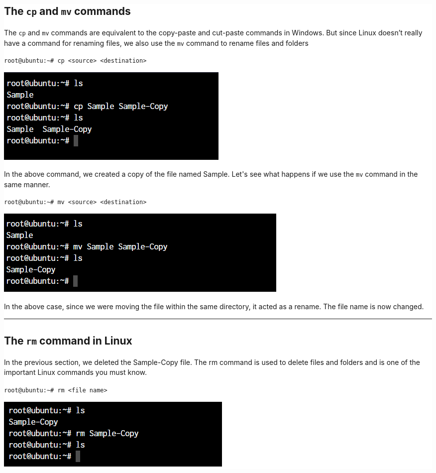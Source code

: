 ## The ```cp``` and ```mv``` commands
The ``cp`` and ``mv`` commands are equivalent to the copy-paste and cut-paste commands in Windows. But since Linux doesn’t really have a command for renaming files, we also use the ``mv`` command to rename files and folders
```
root@ubuntu:~# cp <source> <destination>
```

![alt text](image/cp-command-default.png)

In the above command, we created a copy of the file named Sample. Let's see what happens if we use the ``mv`` command in the same manner.

```
root@ubuntu:~# mv <source> <destination>
```

![alt text](image/mv-command-default.png)

In the above case, since we were moving the file within the same directory, it acted as a rename. The file name is now changed.

---
## The ```rm``` command in Linux
In the previous section, we deleted the Sample-Copy file. The rm command is used to delete files and folders and is one of the important Linux commands you must know.

```
root@ubuntu:~# rm <file name>
```

![alt text](image/rm-default.png)

